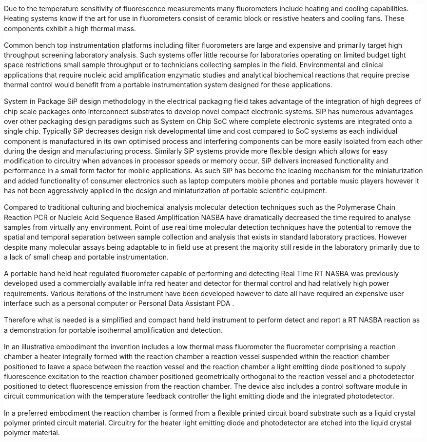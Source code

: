 Due to the temperature sensitivity of fluorescence measurements many fluorometers include heating and cooling capabilities. Heating systems know if the art for use in fluorometers consist of ceramic block or resistive heaters and cooling fans. These components exhibit a high thermal mass.

Common bench top instrumentation platforms including filter fluorometers are large and expensive and primarily target high throughput screening laboratory analysis. Such systems offer little recourse for laboratories operating on limited budget tight space restrictions small sample throughput or to technicians collecting samples in the field. Environmental and clinical applications that require nucleic acid amplification enzymatic studies and analytical biochemical reactions that require precise thermal control would benefit from a portable instrumentation system designed for these applications.

System in Package SiP design methodology in the electrical packaging field takes advantage of the integration of high degrees of chip scale packages onto interconnect substrates to develop novel compact electronic systems. SiP has numerous advantages over other packaging design paradigms such as System on Chip SoC where complete electronic systems are integrated onto a single chip. Typically SiP decreases design risk developmental time and cost compared to SoC systems as each individual component is manufactured in its own optimised process and interfering components can be more easily isolated from each other during the design and manufacturing process. Similarly SiP systems provide more flexible design which allows for easy modification to circuitry when advances in processor speeds or memory occur. SiP delivers increased functionality and performance in a small form factor for mobile applications. As such SiP has become the leading mechanism for the miniaturization and added functionality of consumer electronics such as laptop computers mobile phones and portable music players however it has not been aggressively applied in the design and miniaturization of portable scientific equipment.

Compared to traditional culturing and biochemical analysis molecular detection techniques such as the Polymerase Chain Reaction PCR or Nucleic Acid Sequence Based Amplification NASBA have dramatically decreased the time required to analyse samples from virtually any environment. Point of use real time molecular detection techniques have the potential to remove the spatial and temporal separation between sample collection and analysis that exists in standard laboratory practices. However despite many molecular assays being adaptable to in field use at present the majority still reside in the laboratory primarily due to a lack of small cheap and portable instrumentation.

A portable hand held heat regulated fluorometer capable of performing and detecting Real Time RT NASBA was previously developed used a commercially available infra red heater and detector for thermal control and had relatively high power requirements. Various iterations of the instrument have been developed however to date all have required an expensive user interface such as a personal computer or Personal Data Assistant PDA .

Therefore what is needed is a simplified and compact hand held instrument to perform detect and report a RT NASBA reaction as a demonstration for portable isothermal amplification and detection.

In an illustrative embodiment the invention includes a low thermal mass fluorometer the fluorometer comprising a reaction chamber a heater integrally formed with the reaction chamber a reaction vessel suspended within the reaction chamber positioned to leave a space between the reaction vessel and the reaction chamber a light emitting diode positioned to supply fluorescence excitation to the reaction chamber positioned geometrically orthogonal to the reaction vessel and a photodetector positioned to detect fluorescence emission from the reaction chamber. The device also includes a control software module in circuit communication with the temperature feedback controller the light emitting diode and the integrated photodetector.

In a preferred embodiment the reaction chamber is formed from a flexible printed circuit board substrate such as a liquid crystal polymer printed circuit material. Circuitry for the heater light emitting diode and photodetector are etched into the liquid crystal polymer material.
